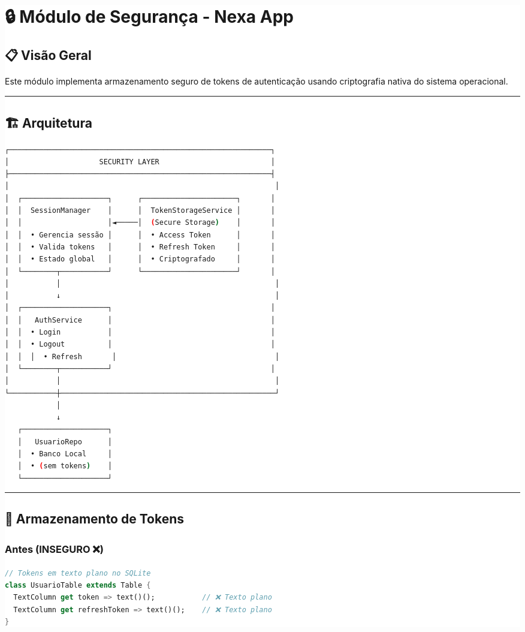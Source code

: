 # 🔒 Módulo de Segurança - Nexa App

## 📋 Visão Geral

Este módulo implementa armazenamento seguro de tokens de autenticação usando criptografia nativa do sistema operacional.

---

## 🏗️ Arquitetura

```bash
┌─────────────────────────────────────────────────────────────┐
│                     SECURITY LAYER                          │
├─────────────────────────────────────────────────────────────┤
│                                                              │
│  ┌────────────────────┐      ┌──────────────────────┐       │
│  │  SessionManager    │      │  TokenStorageService │       │
│  │                    │◄─────│  (Secure Storage)    │       │
│  │  • Gerencia sessão │      │  • Access Token      │       │
│  │  • Valida tokens   │      │  • Refresh Token     │       │
│  │  • Estado global   │      │  • Criptografado     │       │
│  └────────┬───────────┘      └──────────────────────┘       │
│           │                                                  │
│           ↓                                                  │
│  ┌────────────────────┐                                     │
│  │   AuthService      │                                     │
│  │  • Login           │                                     │
│  │  • Logout          │                                     │
│  │  │  • Refresh       │                                     │
│  └────────┬───────────┘                                     │
│           │                                                  │
└───────────┼──────────────────────────────────────────────────┘
            │
            ↓
   ┌────────────────────┐
   │   UsuarioRepo      │
   │  • Banco Local     │
   │  • (sem tokens)    │
   └────────────────────┘
```

---

## 🔐 Armazenamento de Tokens

### Antes (INSEGURO ❌)

```dart
// Tokens em texto plano no SQLite
class UsuarioTable extends Table {
  TextColumn get token => text()();           // ❌ Texto plano
  TextColumn get refreshToken => text()();    // ❌ Texto plano
}
```
